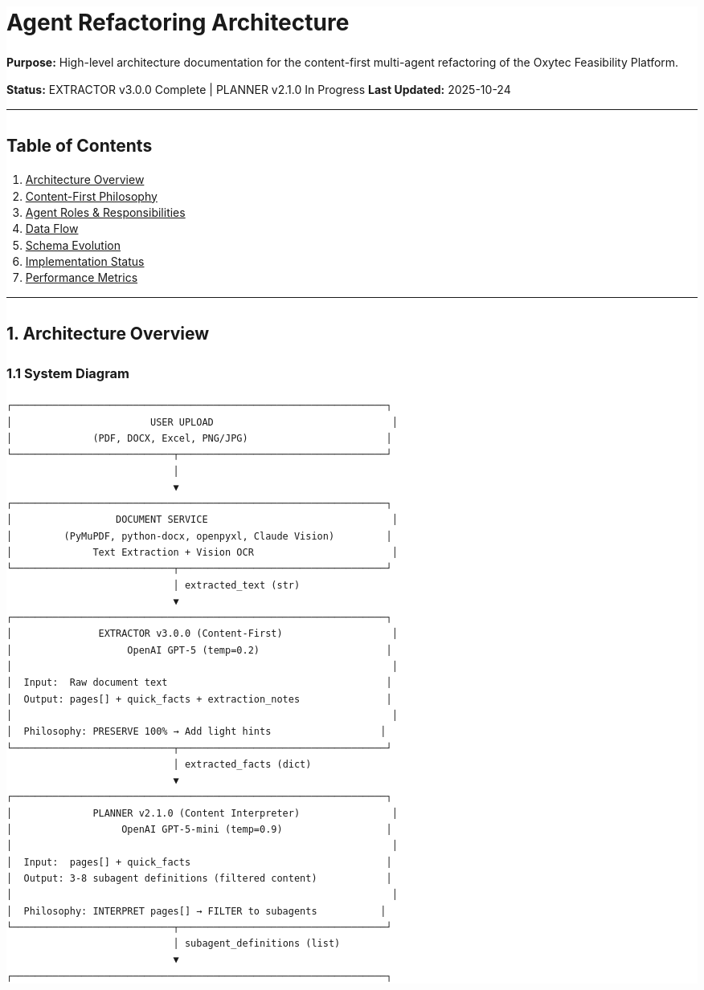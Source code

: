 # Agent Refactoring Architecture

**Purpose:** High-level architecture documentation for the content-first multi-agent refactoring of the Oxytec Feasibility Platform.

**Status:** EXTRACTOR v3.0.0 Complete | PLANNER v2.1.0 In Progress
**Last Updated:** 2025-10-24

---

## Table of Contents

1. [Architecture Overview](#1-architecture-overview)
2. [Content-First Philosophy](#2-content-first-philosophy)
3. [Agent Roles & Responsibilities](#3-agent-roles--responsibilities)
4. [Data Flow](#4-data-flow)
5. [Schema Evolution](#5-schema-evolution)
6. [Implementation Status](#6-implementation-status)
7. [Performance Metrics](#7-performance-metrics)

---

## 1. Architecture Overview

### 1.1 System Diagram

```
┌─────────────────────────────────────────────────────────────────┐
│                        USER UPLOAD                               │
│              (PDF, DOCX, Excel, PNG/JPG)                        │
└────────────────────────────┬────────────────────────────────────┘
                             │
                             ▼
┌─────────────────────────────────────────────────────────────────┐
│                  DOCUMENT SERVICE                                │
│         (PyMuPDF, python-docx, openpyxl, Claude Vision)         │
│              Text Extraction + Vision OCR                        │
└────────────────────────────┬────────────────────────────────────┘
                             │ extracted_text (str)
                             ▼
┌─────────────────────────────────────────────────────────────────┐
│               EXTRACTOR v3.0.0 (Content-First)                   │
│                    OpenAI GPT-5 (temp=0.2)                      │
│                                                                  │
│  Input:  Raw document text                                      │
│  Output: pages[] + quick_facts + extraction_notes               │
│                                                                  │
│  Philosophy: PRESERVE 100% → Add light hints                   │
└────────────────────────────┬────────────────────────────────────┘
                             │ extracted_facts (dict)
                             ▼
┌─────────────────────────────────────────────────────────────────┐
│              PLANNER v2.1.0 (Content Interpreter)                │
│                   OpenAI GPT-5-mini (temp=0.9)                  │
│                                                                  │
│  Input:  pages[] + quick_facts                                  │
│  Output: 3-8 subagent definitions (filtered content)            │
│                                                                  │
│  Philosophy: INTERPRET pages[] → FILTER to subagents           │
└────────────────────────────┬────────────────────────────────────┘
                             │ subagent_definitions (list)
                             ▼
┌─────────────────────────────────────────────────────────────────┐
```